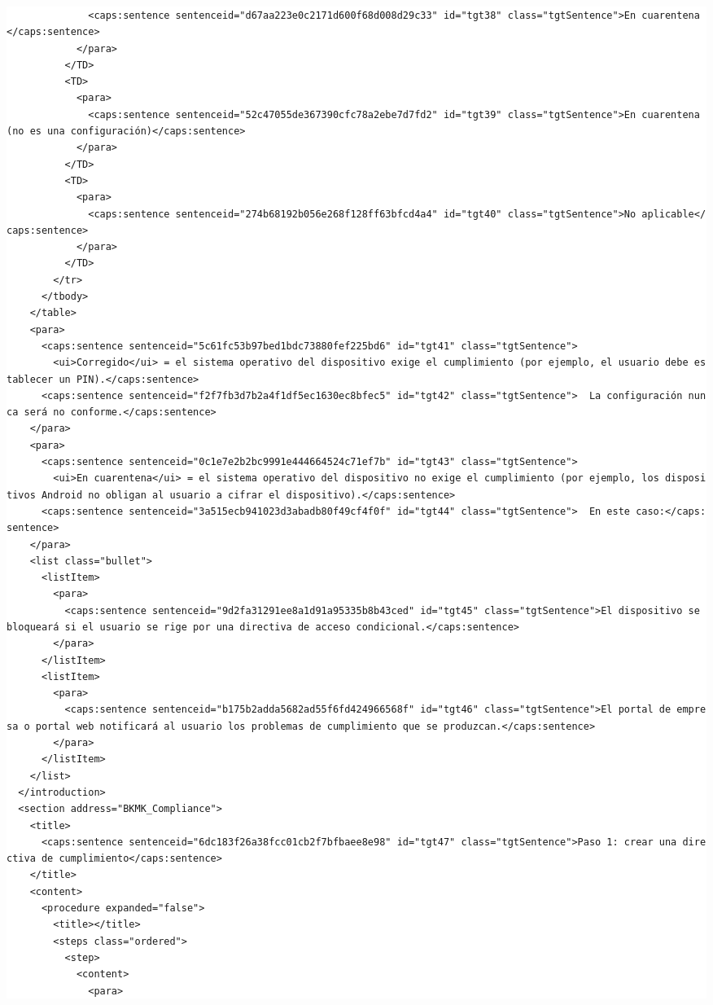                   <caps:sentence sentenceid="d67aa223e0c2171d600f68d008d29c33" id="tgt38" class="tgtSentence">En cuarentena</caps:sentence>
                </para>
              </TD>
              <TD>
                <para>
                  <caps:sentence sentenceid="52c47055de367390cfc78a2ebe7d7fd2" id="tgt39" class="tgtSentence">En cuarentena (no es una configuración)</caps:sentence>
                </para>
              </TD>
              <TD>
                <para>
                  <caps:sentence sentenceid="274b68192b056e268f128ff63bfcd4a4" id="tgt40" class="tgtSentence">No aplicable</caps:sentence>
                </para>
              </TD>
            </tr>
          </tbody>
        </table>
        <para>
          <caps:sentence sentenceid="5c61fc53b97bed1bdc73880fef225bd6" id="tgt41" class="tgtSentence">
            <ui>Corregido</ui> = el sistema operativo del dispositivo exige el cumplimiento (por ejemplo, el usuario debe establecer un PIN).</caps:sentence>
          <caps:sentence sentenceid="f2f7fb3d7b2a4f1df5ec1630ec8bfec5" id="tgt42" class="tgtSentence">  La configuración nunca será no conforme.</caps:sentence>
        </para>
        <para>
          <caps:sentence sentenceid="0c1e7e2b2bc9991e444664524c71ef7b" id="tgt43" class="tgtSentence">
            <ui>En cuarentena</ui> = el sistema operativo del dispositivo no exige el cumplimiento (por ejemplo, los dispositivos Android no obligan al usuario a cifrar el dispositivo).</caps:sentence>
          <caps:sentence sentenceid="3a515ecb941023d3abadb80f49cf4f0f" id="tgt44" class="tgtSentence">  En este caso:</caps:sentence>
        </para>
        <list class="bullet">
          <listItem>
            <para>
              <caps:sentence sentenceid="9d2fa31291ee8a1d91a95335b8b43ced" id="tgt45" class="tgtSentence">El dispositivo se bloqueará si el usuario se rige por una directiva de acceso condicional.</caps:sentence>
            </para>
          </listItem>
          <listItem>
            <para>
              <caps:sentence sentenceid="b175b2adda5682ad55f6fd424966568f" id="tgt46" class="tgtSentence">El portal de empresa o portal web notificará al usuario los problemas de cumplimiento que se produzcan.</caps:sentence>
            </para>
          </listItem>
        </list>
      </introduction>
      <section address="BKMK_Compliance">
        <title>
          <caps:sentence sentenceid="6dc183f26a38fcc01cb2f7bfbaee8e98" id="tgt47" class="tgtSentence">Paso 1: crear una directiva de cumplimiento</caps:sentence>
        </title>
        <content>
          <procedure expanded="false">
            <title></title>
            <steps class="ordered">
              <step>
                <content>
                  <para>